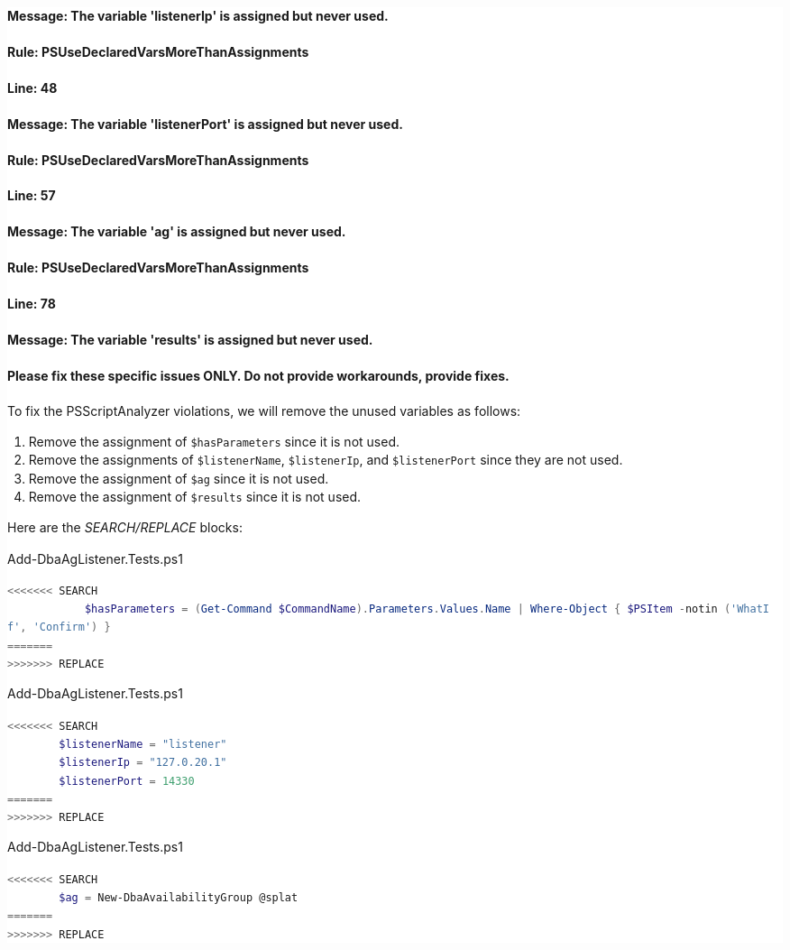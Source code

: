 #### Message: The variable 'listenerIp' is assigned but never used.  
####   
#### Rule: PSUseDeclaredVarsMoreThanAssignments  
#### Line: 48  
#### Message: The variable 'listenerPort' is assigned but never used.  
####   
#### Rule: PSUseDeclaredVarsMoreThanAssignments  
#### Line: 57  
#### Message: The variable 'ag' is assigned but never used.  
####   
#### Rule: PSUseDeclaredVarsMoreThanAssignments  
#### Line: 78  
#### Message: The variable 'results' is assigned but never used.  
####   
#### Please fix these specific issues ONLY. Do not provide workarounds, provide fixes.  

To fix the PSScriptAnalyzer violations, we will remove the unused variables as follows:

1. Remove the assignment of `$hasParameters` since it is not used.
2. Remove the assignments of `$listenerName`, `$listenerIp`, and `$listenerPort` since they are not used.
3. Remove the assignment of `$ag` since it is not used.
4. Remove the assignment of `$results` since it is not used.

Here are the *SEARCH/REPLACE* blocks:

Add-DbaAgListener.Tests.ps1
```powershell
<<<<<<< SEARCH
            $hasParameters = (Get-Command $CommandName).Parameters.Values.Name | Where-Object { $PSItem -notin ('WhatIf', 'Confirm') }
=======
>>>>>>> REPLACE
```

Add-DbaAgListener.Tests.ps1
```powershell
<<<<<<< SEARCH
        $listenerName = "listener"
        $listenerIp = "127.0.20.1"
        $listenerPort = 14330
=======
>>>>>>> REPLACE
```

Add-DbaAgListener.Tests.ps1
```powershell
<<<<<<< SEARCH
        $ag = New-DbaAvailabilityGroup @splat
=======
>>>>>>> REPLACE
```
